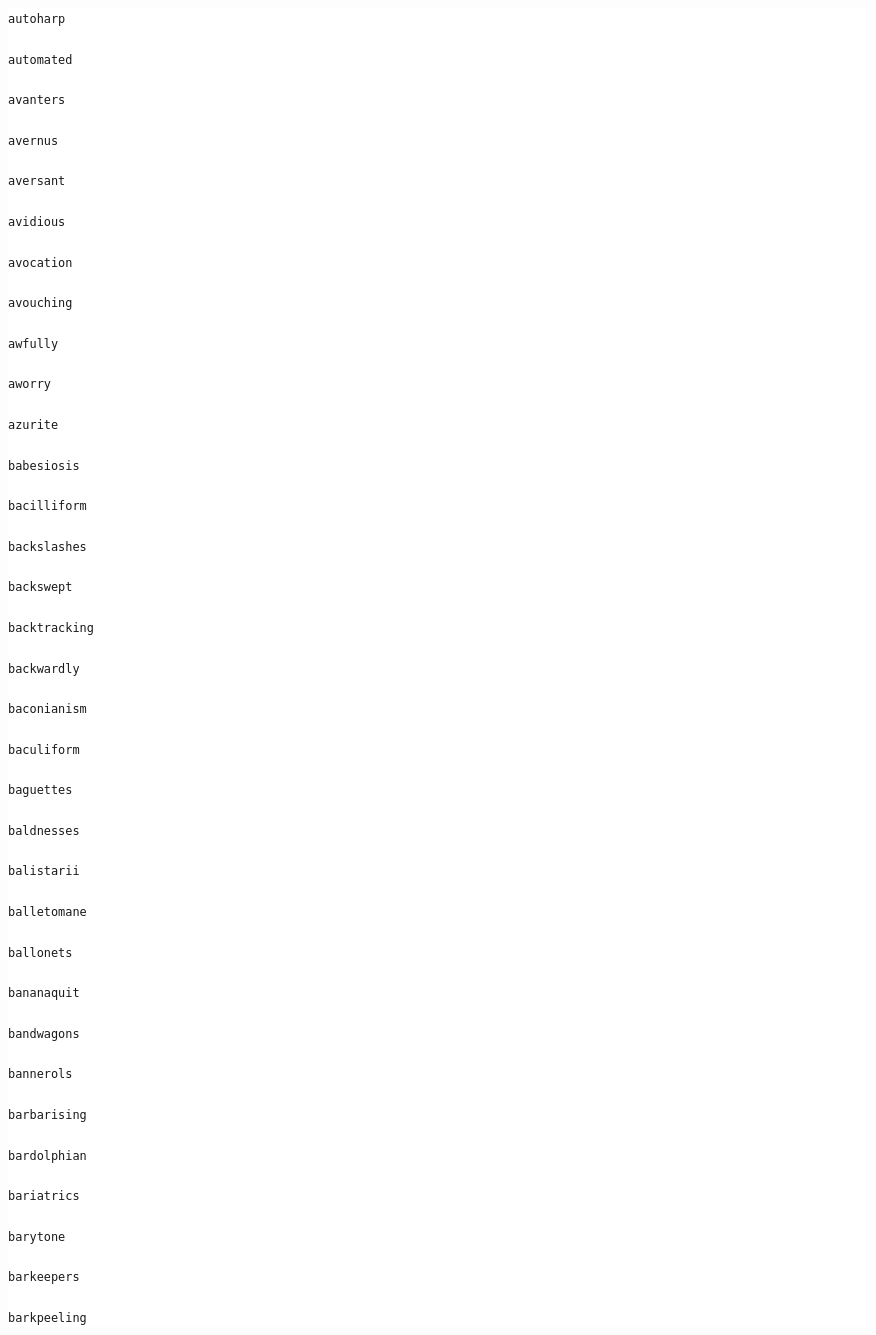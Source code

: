     autoharp
    
    automated
    
    avanters
    
    avernus
    
    aversant
    
    avidious
    
    avocation
    
    avouching
    
    awfully
    
    aworry
    
    azurite
    
    babesiosis
    
    bacilliform
    
    backslashes
    
    backswept
    
    backtracking
    
    backwardly
    
    baconianism
    
    baculiform
    
    baguettes
    
    baldnesses
    
    balistarii
    
    balletomane
    
    ballonets
    
    bananaquit
    
    bandwagons
    
    bannerols
    
    barbarising
    
    bardolphian
    
    bariatrics
    
    barytone
    
    barkeepers
    
    barkpeeling
    